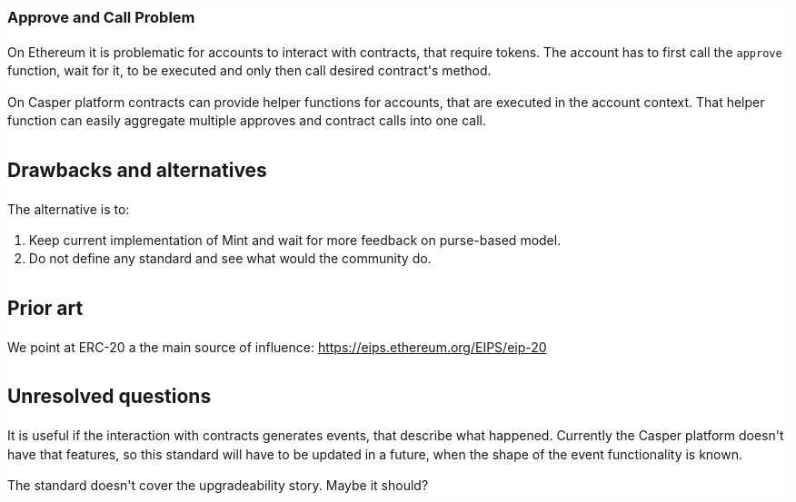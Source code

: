 ### Approve and Call Problem
On Ethereum it is problematic for accounts to interact with contracts, that require
tokens. The account has to first call the `approve` function, wait for it, to
be executed and only then call desired contract's method.

On Casper platform contracts can provide helper functions for accounts, that are executed
in the account context. That helper function can easily aggregate multiple approves
and contract calls into one call.

## Drawbacks and alternatives
The alternative is to:
1. Keep current implementation of Mint and wait for more feedback on purse-based model.
2. Do not define any standard and see what would the community do.

## Prior art
We point at ERC-20 a the main source of influence: https://eips.ethereum.org/EIPS/eip-20

## Unresolved questions
It is useful if the interaction with contracts generates events, that describe 
what happened. Currently the Casper platform doesn't have that features, 
so this standard will have to be updated in a future, when the shape of the event 
functionality is known.

The standard doesn't cover the upgradeability story. Maybe it should?


